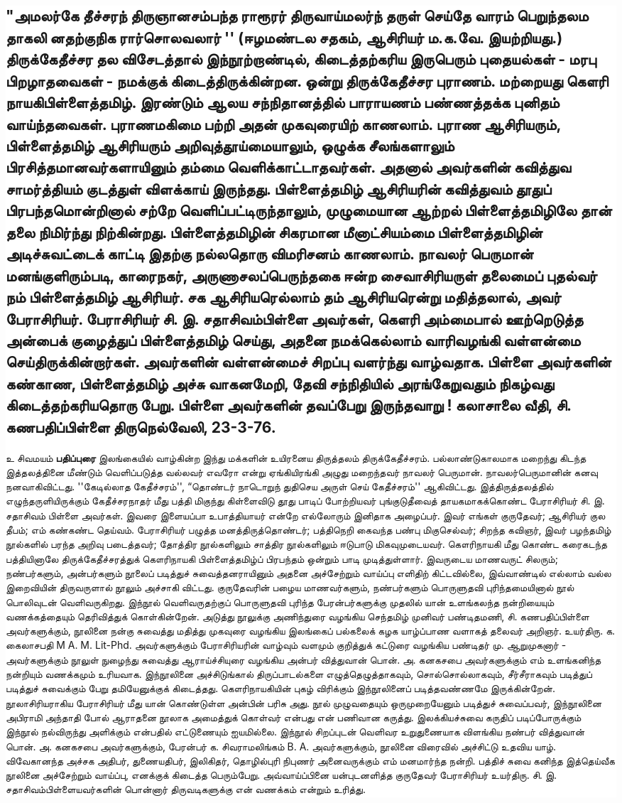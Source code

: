 "அமலர்கே தீச்சரந் திருஞானசம்பந்த
ராரூரர் திருவாய்மலர்ந்
தருள் செய்தே வாரம் பெறுந்தலம தாகலி
னதற்குநிக ரார்சொலவலார் ''
(ஈழமண்டல சதகம், ஆசிரியர் ம.க.வே. இயற்றியது.)
திருக்கேதீச்சர தல விசேடத்தால் இந்நூற்றாண்டில், கிடைத்தற்கரிய இருபெரும் புதையல்கள் - மரபு பிறழாதவைகள் - நமக்குக் கிடைத்திருக்கின்றன. ஒன்று திருக்கேதீச்சர புராணம். மற்றையது கௌரி நாயகிபிள்ளைத்தமிழ். இரண்டும் ஆலய சந்நிதானத்தில் பாராயணம் பண்ணத்தக்க புனிதம் வாய்ந்தவைகள். புராணமகிமை பற்றி அதன் முகவுரையிற் காணலாம். புராண ஆசிரியரும், பிள்ளைத்தமிழ் ஆசிரியரும் அறிவுத்தூய்மையாலும், ஒழுக்க சீலங்களாலும் பிரசித்தமானவர்களாயினும் தம்மை வெளிக்காட்டாதவர்கள். அதனால் அவர்களின் கவித்துவ சாமர்த்தியம் குடத்துள் விளக்காய் இருந்தது.
பிள்ளைத்தமிழ் ஆசிரியரின் கவித்துவம் தூதுப் பிரபந்தமொன்றினால் சற்றே வெளிப்பட்டிருந்தாலும், முழுமையான ஆற்றல் பிள்ளைத்தமிழிலே தான் தலை நிமிர்ந்து நிற்கின்றது. பிள்ளைத்தமிழின் சிகரமான மீனாட்சியம்மை பிள்ளைத்தமிழின் அடிச்சுவட்டைக் காட்டி இதற்கு நல்லதொரு விமரிசனம் காணலாம்.
நாவலர் பெருமான் மனங்குளிரும்படி, காரைநகர், அருணாசலப்பெருந்தகை ஈன்ற சைவாசிரியருள் தலைமைப் புதல்வர் நம் பிள்ளைத்தமிழ் ஆசிரியர். சக ஆசிரியரெல்லாம் தம் ஆசிரியரென்று மதித்தலால், அவர் பேராசிரியர். பேராசிரியர் சி. இ. சதாசிவம்பிள்ளை அவர்கள், கௌரி அம்மைபால் ஊற்றெடுத்த அன்பைக் குழைத்துப் பிள்ளைத்தமிழ் செய்து, அதனை நமக்கெல்லாம் வாரிவழங்கி வள்ளன்மை செய்திருக்கின்றார்கள்.
அவர்களின் வள்ளன்மைச் சிறப்பு வளர்ந்து வாழ்வதாக.
பிள்ளை அவர்களின் கண்காண, பிள்ளைத்தமிழ் அச்சு வாகனமேறி, தேவி சந்நிதியில் அரங்கேறுவதும் நிகழ்வது கிடைத்தற்கரியதொரு பேறு.
பிள்ளை அவர்களின் தவப்பேறு இருந்தவாறு !
கலாசாலை வீதி, சி. கணபதிப்பிள்ளை
திருநெல்வேலி,
23-3-76.
---------------------------------------
உ
சிவமயம்
**பதிப்புரை**
இலங்கையில் வாழ்கின்ற இந்து மக்களின் உயிரனைய திருத்தலம் திருக்கேதீச்சரம். பல்லாண்டுகாலமாக மறைந்து கிடந்த இத்தலத்தினை மீண்டும் வெளிப்படுத்த வல்லவர் எவரோ என்று ஏங்கியிரங்கி அழுது மறைந்தவர் நாவலர் பெருமான். நாவலர்பெருமானின் கனவு நனவாகிவிட்டது. ''கேடில்லாத கேதீச்சரம்'', “தொண்டர் நாடொறுந் துதிசெய அருள் செய் கேதீச்சரம்'' ஆகிவிட்டது.
இத்திருத்தலத்தில் எழுந்தருளியிருக்கும் கேதீச்சரநாதர் மீது பத்தி மிகுந்து கிள்ளைவிடு தூது பாடிப் போற்றியவர் புங்குடுதீவைத் தாயகமாகக்கொண்ட பேராசிரியர் சி. இ. சதாசிவம் பிள்ளை அவர்கள். இவரை இளையப்பா உபாத்தியாயர் என்றே எல்லோரும் இனிதாக அழைப்பர். இவர் எங்கள் குருதேவர்; ஆசிரியர் குல தீபம்; எம் கண்கண்ட தெய்வம்.
பேராசிரியர் பழுத்த மனத்திருத்தொண்டர்; பத்திநெறி கைவந்த பண்பு மிகுசெல்வர்; சிறந்த கவிஞர், இவர் பழந்தமிழ் நூல்களில் பரந்த அறிவு படைத்தவர்; தோத்திர நூல்களிலும் சாத்திர நூல்களிலும் ஈடுபாடு மிகவுமுடையவர். கௌரிநாயகி மீது கொண்ட கரைகடந்த பத்தியினாலே திருக்கேதீச்சரத்துக் கௌரிநாயகி பிள்ளைத்தமிழ்ப் பிரபந்தம் ஒன்றும் பாடி முடித்துள்ளார். இவருடைய மாணவருட் சிலரும்; நண்பர்களும், அன்பர்களும் நூலைப் படித்துச் சுவைத்தனராயினும் அதனை அச்சேற்றும் வாய்ப்பு எளிதிற் கிட்டவில்லை, இவ்வாண்டில் எல்லாம் வல்ல இறைவியின் திருவருளால் நூலும் அச்சாகி விட்டது. குருதேவரின் பழைய மாணவர்களும், நண்பர்களும் பொருளுதவி புரிந்தமையினால் நூல் பொலிவுடன் வெளிவருகிறது.
இந்நூல் வெளிவருதற்குப் பொருளுதவி புரிந்த பேரன்பர்களுக்கு முதலில் யான் உளங்கலந்த நன்றியையும் வணக்கத்தையும் தெரிவித்துக் கொள்கின்றேன். அடுத்து நூலுக்கு அணிந்துரை வழங்கிய செந்தமிழ் முனிவர் பண்டிதமணி, சி. கணபதிப்பிள்ளை அவர்களுக்கும், நூலினை நன்கு சுவைத்து மதித்து முகவுரை வழங்கிய இலங்கைப் பல்கலைக் கழக யாழ்ப்பாண வளாகத் தலைவர் அறிஞர். உயர்திரு. க. கைலாசபதி M A. M. Lit-Phd. அவர்களுக்கும் பேராசிரியரின் வாழ்வும் வளமும் குறித்துக் கட்டுரை வழங்கிய பண்டிதர் மு. ஆறுமுகனார் - அவர்களுக்கும் நூலுள் நுழைந்து சுவைத்து ஆராய்ச்சியுரை வழங்கிய அன்பர் வித்துவான் பொன். அ. கனகசபை அவர்களுக்கும் எம் உளங்கனிந்த நன்றியும் வணக்கமும் உரியவாக.
இந்நூலினை அச்சிடுங்கால் திருப்பாடல்களை எழுத்தெழுத்தாகவும், சொல்சொல்லாகவும், சீர்சீராகவும் படித்துப் படித்துச் சுவைக்கும் பேறு தமியேனுக்குக் கிடைத்தது. கௌரிநாயகியின் புகழ் விரிக்கும் இந்நூலினைப் படித்தவண்ணமே இருக்கின்றேன். நூலாசிரியராகிய பேராசிரியர் மீது யான் கொண்டுள்ள அன்பின் பரிசு அது. நூல் முழுவதையும் ஒருமுறையேனும் படித்துச் சுவைப்பவர், இந்நூலினை அபிராமி அந்தாதி போல் ஆராதனை நூலாக அமைத்துக் கொள்வர் என்பது என் பணிவான கருத்து. இலக்கியச்சுவை கருதிப் படிப்போருக்கும் இந்நூல் நல்விருந்து அளிக்கும் என்பதில் எட்டுணையும் ஐயமில்லை.
இந்நூல் சிறப்புடன் வெளிவர உறுதுணையாக விளங்கிய நண்பர் வித்துவான் பொன். அ. கனகசபை அவர்களுக்கும், பேரன்பர் க. சிவராமலிங்கம் B. A. அவர்களுக்கும், நூலினை விரைவில் அச்சிட்டு உதவிய யாழ். விவேகானந்த அச்சக அதிபர், துணையதிபர், இலிகிதர், தொழில்புரி நிபுணர் அனைவருக்கும் எம் மனமார்ந்த நன்றி.
பத்திச் சுவை கனிந்த இத்தெய்வீக நூலினை அச்சேற்றும் வாய்ப்பு, எனக்குக் கிடைத்த பெரும்பேறு. அவ்வாய்ப்பினை யன்புடனளித்த குருதேவர் பேராசிரியர் உயர்திரு. சி. இ. சதாசிவம்பிள்ளையவர்களின் பொன்னார் திருவடிகளுக்கு என் வணக்கம் என்றும் உரித்து.